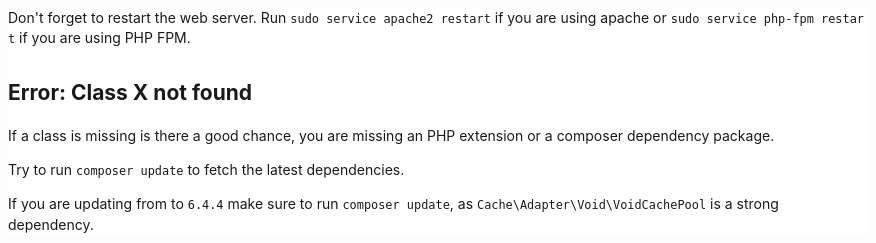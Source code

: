 Don't forget to restart the web server. Run `sudo service apache2 restart` if you are using apache or `sudo service php-fpm restart` if you are using PHP FPM.

## Error: Class X not found
If a class is missing is there a good chance, you are missing an PHP extension or a composer dependency package.

Try to run `composer update` to fetch the latest dependencies.

If you are updating from to `6.4.4` make sure to run `composer update`, as `Cache\Adapter\Void\VoidCachePool` is a strong dependency.
